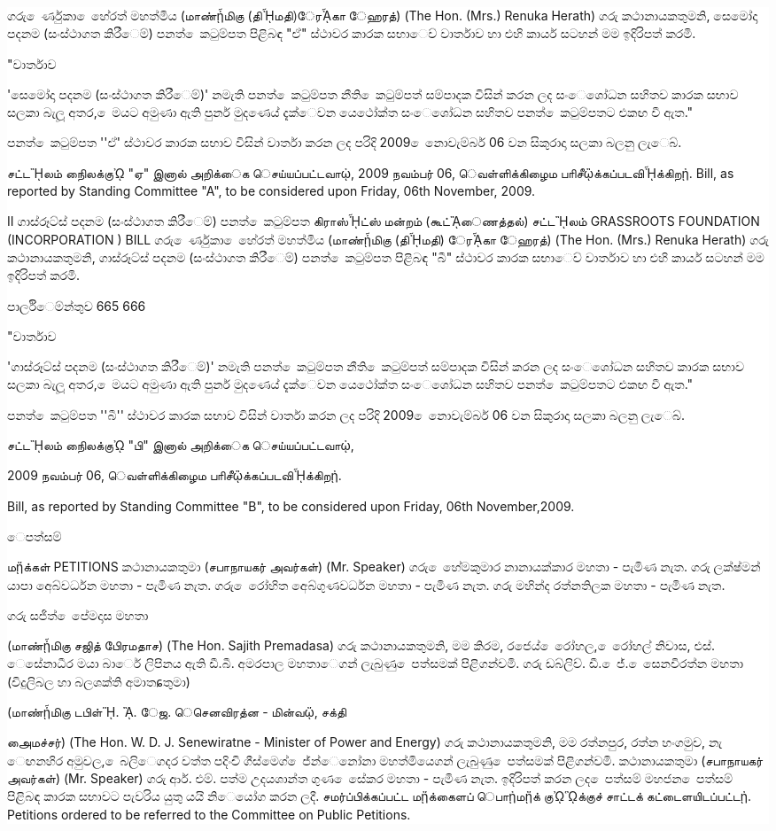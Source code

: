 ගරු ෙර්ණුකා ෙහේරත් මහත්මිය (மாண்ᾗமிகு (திᾞமதி)ேரᾎகா ேஹரத்) (The Hon. (Mrs.) Renuka Herath) ගරු කථානායකතුමනි, සෙමෝදා පදනම (සංස්ථාගත කිරීෙම්) පනත් ෙකටුම්පත පිළිබඳ "ඒ" ස්ථාවර කාරක සභාෙව් වාර්තාව හා එහි කාර්ය සටහන් මම ඉදිරිපත් කරමි.

"වාර්තාව

'සෙමෝදා පදනම (සංස්ථාගත කිරීෙම්)' නමැති පනත් ෙකටුම්පත නීති ෙකටුම්පත් සම්පාදක විසින් කරන ලද සංෙශෝධන සහිතව කාරක සභාව සලකා බැලූ අතර, ෙමයට අමුණා ඇති පුනර් මුදණෙය් දැක්ෙවන යෙථෝක්ත සංෙශෝධන සහිතව පනත් ෙකටුම්පතට එකඟ වී ඇත."

පනත් ෙකටුම්පත ''ඒ' ස්ථාවර කාරක සභාව විසින් වාර්තා කරන ලද පරිදි 2009 ෙනොවැම්බර් 06 වන සිකුරාදා සලකා බලනු ලැෙබ්.

சட்டᾚலம் நிைலக்குᾨ "ஏ" இனால் அறிக்ைக ெசய்யப்பட்டவாᾠ, 2009 நவம்பர் 06, ெவள்ளிக்கிழைம பாிசீᾢக்கப்படவிᾞக்கிறᾐ. Bill, as reported by Standing Committee "A", to be considered upon Friday, 06th November, 2009.

II ගාස්රූට්ස් පදනම (සංස්ථාගත කිරීෙම්) පනත් ෙකටුම්පත கிராஸ்ᾟட்ஸ் மன்றம் (கூட்ᾊைணத்தல்) சட்டᾚலம் GRASSROOTS FOUNDATION (INCORPORATION ) BILL ගරු ෙර්ණුකා ෙහේරත් මහත්මිය (மாண்ᾗமிகு (திᾞமதி) ேரᾎகா ேஹரத்) (The Hon. (Mrs.) Renuka Herath) ගරු කථානායකතුමනි, ගාස්රූට්ස් පදනම (සංස්ථාගත කිරීෙම්) පනත් ෙකටුම්පත පිළිබඳ "බී" ස්ථාවර කාරක සභාෙව් වාර්තාව හා එහි කාර්ය සටහන් මම ඉදිරිපත් කරමි.

පාර්ලිෙම්න්තුව 665 666

"වාර්තාව

'ගාස්රූට්ස් පදනම (සංස්ථාගත කිරීෙම්)' නමැති පනත් ෙකටුම්පත නීති ෙකටුම්පත් සම්පාදක විසින් කරන ලද සංෙශෝධන සහිතව කාරක සභාව සලකා බැලූ අතර, ෙමයට අමුණා ඇති පුනර් මුදණෙය් දැක්ෙවන යෙථෝක්ත සංෙශෝධන සහිතව පනත් ෙකටුම්පතට එකඟ වී ඇත."

පනත් ෙකටුම්පත ''බී'' ස්ථාවර කාරක සභාව විසින් වාර්තා කරන ලද පරිදි 2009 ෙනොවැම්බර් 06 වන සිකුරාදා සලකා බලනු ලැෙබ්.

சட்டᾚலம் நிைலக்குᾨ "பி" இனால் அறிக்ைக ெசய்யப்பட்டவாᾠ,

2009 நவம்பர் 06, ெவள்ளிக்கிழைம பாிசீᾢக்கப்படவிᾞக்கிறᾐ.

Bill, as reported by Standing Committee "B", to be considered upon Friday, 06th November,2009.

ෙපත්සම්

மᾔக்கள் PETITIONS කථානායකතුමා (சபாநாயகர் அவர்கள்) (Mr. Speaker) ගරු ෙහේමකුමාර නානායක්කාර මහතා - පැමිණ නැත. ගරු ලක්ෂ්මන් යාපා අෙබ්වර්ධන මහතා - පැමිණ නැත. ගරු ෙරෝහිත අෙබ්ගුණවර්ධන මහතා - පැමිණ නැත. ගරු මහින්ද රත්නතිලක මහතා - පැමිණ නැත.

ගරු සජිත් ෙපේමදාස මහතා

(மாண்ᾗமிகு சஜித் பிேரமதாச) (The Hon. Sajith Premadasa) ගරු කථානායකතුමනි, මම කිරම, රජෙය් ෙරෝහල, ෙරෝහල් නිවාස, එස්. ෙසේනාධීර මයා බාෙර් ලිපිනය ඇති ඩී.බී. අමරපාල මහතාෙගන් ලැබුණු ෙපත්සමක් පිළිගන්වමි. ගරු ඩබ්ලිව්. ඩී. ෙජ්. ෙසෙනවිරත්න මහතා (විදුලිබල හා බලශක්ති අමාතɕතුමා)

(மாண்ᾗமிகு டபிள்ᾝ. ᾊ. ேஜ. ெசெனவிரத்ன - மின்வᾤ, சக்தி

அைமச்சர்) (The Hon. W. D. J. Senewiratne - Minister of Power and Energy) ගරු කථානායකතුමනි, මම රත්නපුර, රත්න හංගමුව, නැ ෙඟනහිර අමුවල, ෙබලිෙගදර වත්ත පදිංචි ගීස්මෙග් ෙජ්න්ෙනෝනා මහත්මියෙගන් ලැබුණු ෙපත්සමක් පිළිගන්වමි. කථානායකතුමා (சபாநாயகர் அவர்கள்) (Mr. Speaker) ගරු ආර්. එම්. පත්ම උදයශාන්ත ගුණ ෙසේකර මහතා - පැමිණ නැත. ඉදිරිපත් කරන ලද ෙපත්සම් මහජන ෙපත්සම් පිළිබඳ කාරක සභාවට පැවරිය යුතු යයි නිෙයෝග කරන ලදී. சமர்ப்பிக்கப்பட்ட மᾔக்கைளப் ெபாᾐமᾔக் குᾨᾫக்குச் சாட்டக் கட்டைளயிடப்பட்டᾐ. Petitions ordered to be referred to the Committee on Public Petitions.
